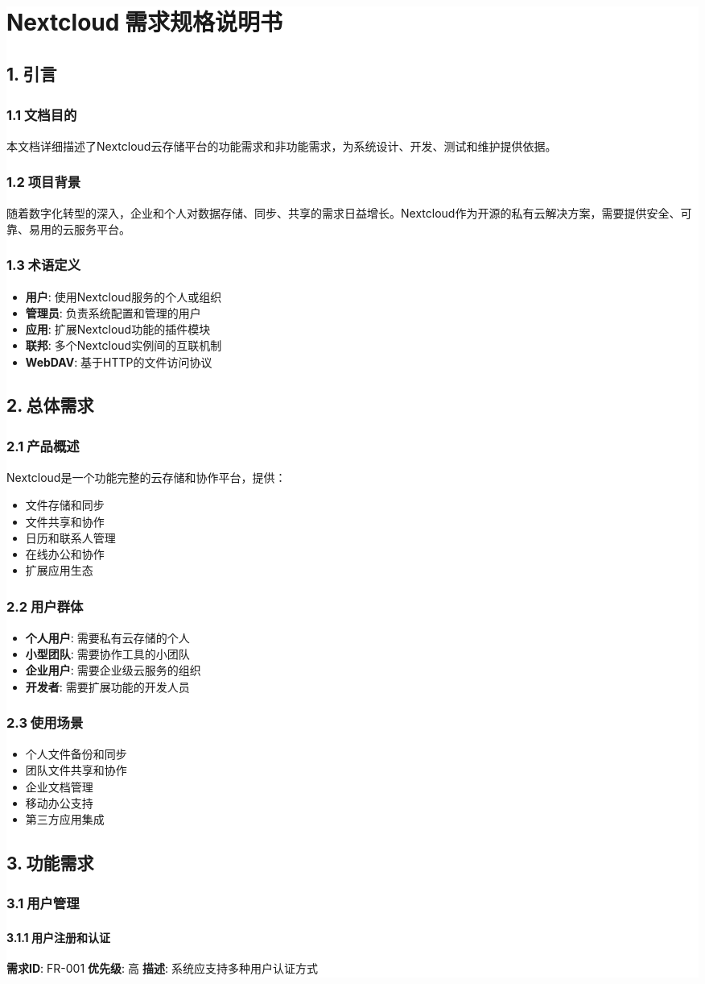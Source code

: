 # Nextcloud 需求规格说明书

## 1. 引言

### 1.1 文档目的
本文档详细描述了Nextcloud云存储平台的功能需求和非功能需求，为系统设计、开发、测试和维护提供依据。

### 1.2 项目背景
随着数字化转型的深入，企业和个人对数据存储、同步、共享的需求日益增长。Nextcloud作为开源的私有云解决方案，需要提供安全、可靠、易用的云服务平台。

### 1.3 术语定义
- **用户**: 使用Nextcloud服务的个人或组织
- **管理员**: 负责系统配置和管理的用户
- **应用**: 扩展Nextcloud功能的插件模块
- **联邦**: 多个Nextcloud实例间的互联机制
- **WebDAV**: 基于HTTP的文件访问协议

## 2. 总体需求

### 2.1 产品概述
Nextcloud是一个功能完整的云存储和协作平台，提供：
- 文件存储和同步
- 文件共享和协作
- 日历和联系人管理
- 在线办公和协作
- 扩展应用生态

### 2.2 用户群体
- **个人用户**: 需要私有云存储的个人
- **小型团队**: 需要协作工具的小团队
- **企业用户**: 需要企业级云服务的组织
- **开发者**: 需要扩展功能的开发人员

### 2.3 使用场景
- 个人文件备份和同步
- 团队文件共享和协作
- 企业文档管理
- 移动办公支持
- 第三方应用集成

## 3. 功能需求

### 3.1 用户管理

#### 3.1.1 用户注册和认证
**需求ID**: FR-001
**优先级**: 高
**描述**: 系统应支持多种用户认证方式
